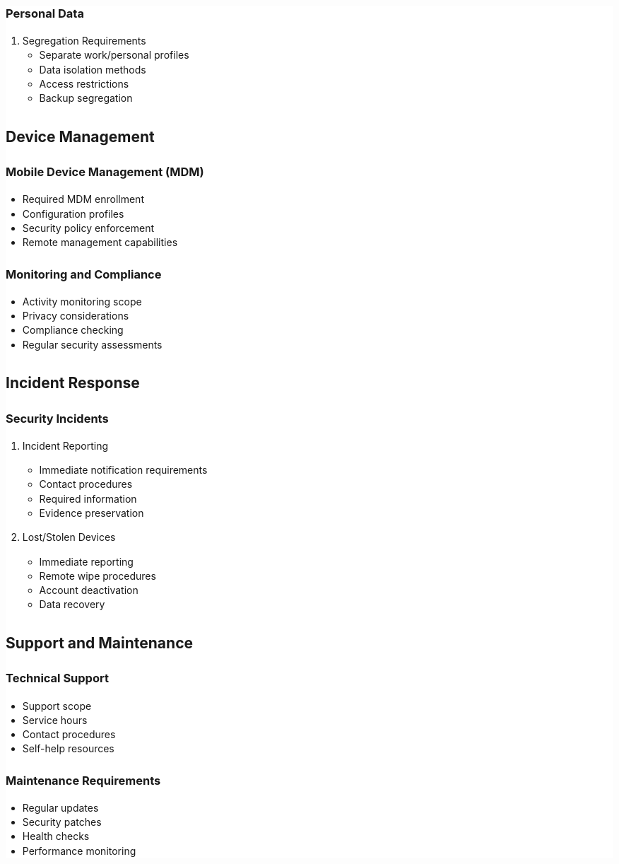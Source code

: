 ### Personal Data
1. Segregation Requirements
   * Separate work/personal profiles
   * Data isolation methods
   * Access restrictions
   * Backup segregation

## Device Management

### Mobile Device Management (MDM)
* Required MDM enrollment
* Configuration profiles
* Security policy enforcement
* Remote management capabilities

### Monitoring and Compliance
* Activity monitoring scope
* Privacy considerations
* Compliance checking
* Regular security assessments

## Incident Response

### Security Incidents
1. Incident Reporting
   * Immediate notification requirements
   * Contact procedures
   * Required information
   * Evidence preservation

2. Lost/Stolen Devices
   * Immediate reporting
   * Remote wipe procedures
   * Account deactivation
   * Data recovery

## Support and Maintenance

### Technical Support
* Support scope
* Service hours
* Contact procedures
* Self-help resources

### Maintenance Requirements
* Regular updates
* Security patches
* Health checks
* Performance monitoring
